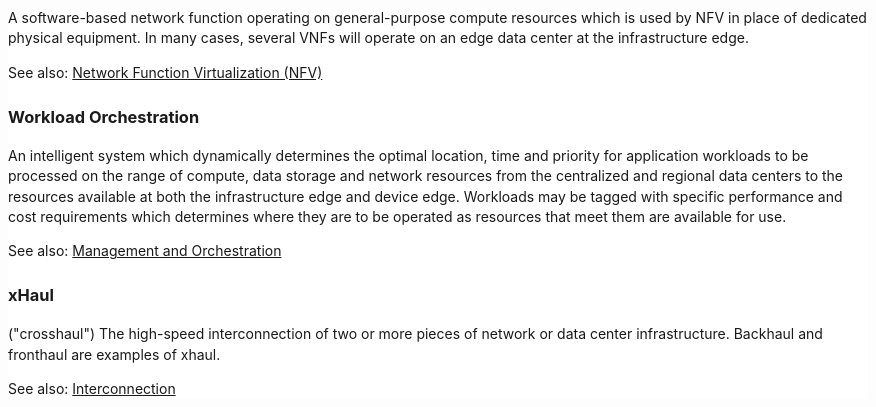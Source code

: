 A software-based network function operating on general-purpose compute resources which is used by NFV in place of dedicated physical equipment. In many cases, several VNFs will operate on an edge data center at the infrastructure edge.

See also: [Network Function Virtualization (NFV)](#network-function-virtualization-nfv)

### Workload Orchestration

An intelligent system which dynamically determines the optimal location, time and priority for application workloads to be processed on the range of compute, data storage and network resources from the centralized and regional data centers to the resources available at both the infrastructure edge and device edge. Workloads may be tagged with specific performance and cost requirements which determines where they are to be operated as resources that meet them are available for use.

See also: [Management and Orchestration](#management-and-orchestration-mano)

### xHaul

("crosshaul") The high-speed interconnection of two or more pieces of network or data center infrastructure. Backhaul and fronthaul are examples of xhaul.

See also: [Interconnection](#interconnection)
